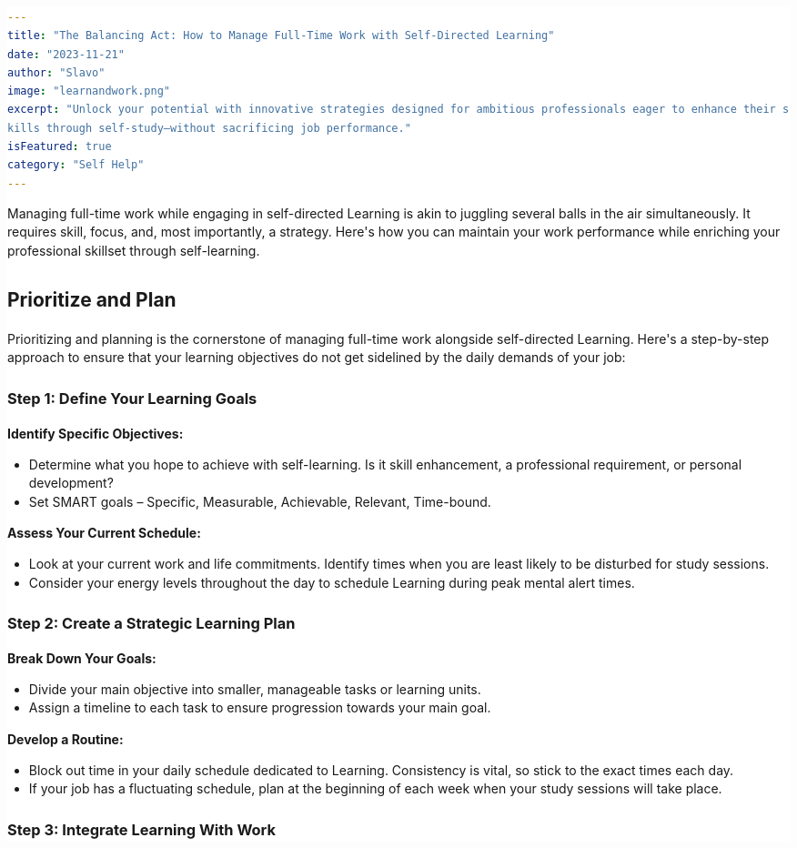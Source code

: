 ```yaml
---
title: "The Balancing Act: How to Manage Full-Time Work with Self-Directed Learning"
date: "2023-11-21"
author: "Slavo"
image: "learnandwork.png"
excerpt: "Unlock your potential with innovative strategies designed for ambitious professionals eager to enhance their skills through self-study—without sacrificing job performance."
isFeatured: true
category: "Self Help"
---
```


Managing full-time work while engaging in self-directed Learning is akin to juggling several balls in the air simultaneously. It requires skill, focus, and, most importantly, a strategy. Here's how you can maintain your work performance while enriching your professional skillset through self-learning.

## Prioritize and Plan

Prioritizing and planning is the cornerstone of managing full-time work alongside self-directed Learning. Here's a step-by-step approach to ensure that your learning objectives do not get sidelined by the daily demands of your job:

### Step 1: Define Your Learning Goals

**Identify Specific Objectives:**

- Determine what you hope to achieve with self-learning. Is it skill enhancement, a professional requirement, or personal development?
- Set SMART goals – Specific, Measurable, Achievable, Relevant, Time-bound.

**Assess Your Current Schedule:**

- Look at your current work and life commitments. Identify times when you are least likely to be disturbed for study sessions.
- Consider your energy levels throughout the day to schedule Learning during peak mental alert times.

### Step 2: Create a Strategic Learning Plan

**Break Down Your Goals:**

- Divide your main objective into smaller, manageable tasks or learning units.
- Assign a timeline to each task to ensure progression towards your main goal.

**Develop a Routine:**

- Block out time in your daily schedule dedicated to Learning. Consistency is vital, so stick to the exact times each day.
- If your job has a fluctuating schedule, plan at the beginning of each week when your study sessions will take place.

### Step 3: Integrate Learning With Work

